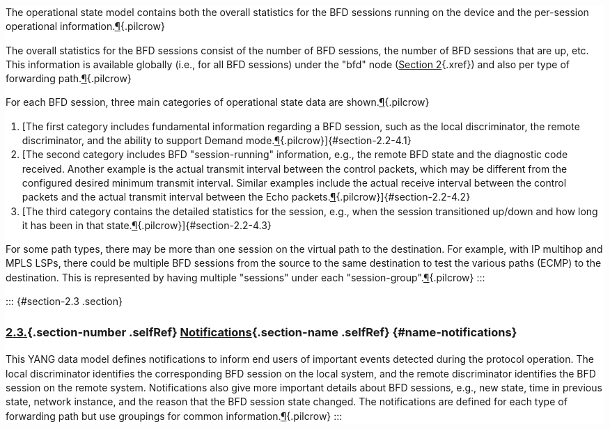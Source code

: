 The operational state model contains both the overall statistics for the
BFD sessions running on the device and the per-session operational
information.[¶](#section-2.2-1){.pilcrow}

The overall statistics for the BFD sessions consist of the number of BFD
sessions, the number of BFD sessions that are up, etc. This information
is available globally (i.e., for all BFD sessions) under the \"bfd\"
node ([Section 2](#DESIGN-DATA){.xref}) and also per type of forwarding
path.[¶](#section-2.2-2){.pilcrow}

For each BFD session, three main categories of operational state data
are shown.[¶](#section-2.2-3){.pilcrow}

1.  [The first category includes fundamental information regarding a BFD
    session, such as the local discriminator, the remote discriminator,
    and the ability to support Demand
    mode.[¶](#section-2.2-4.1){.pilcrow}]{#section-2.2-4.1}
2.  [The second category includes BFD \"session-running\" information,
    e.g., the remote BFD state and the diagnostic code received. Another
    example is the actual transmit interval between the control packets,
    which may be different from the configured desired minimum transmit
    interval. Similar examples include the actual receive interval
    between the control packets and the actual transmit interval between
    the Echo packets.[¶](#section-2.2-4.2){.pilcrow}]{#section-2.2-4.2}
3.  [The third category contains the detailed statistics for the
    session, e.g., when the session transitioned up/down and how long it
    has been in that
    state.[¶](#section-2.2-4.3){.pilcrow}]{#section-2.2-4.3}

For some path types, there may be more than one session on the virtual
path to the destination. For example, with IP multihop and MPLS LSPs,
there could be multiple BFD sessions from the source to the same
destination to test the various paths (ECMP) to the destination. This is
represented by having multiple \"sessions\" under each
\"session-group\".[¶](#section-2.2-5){.pilcrow}
:::

::: {#section-2.3 .section}
### [2.3.](#section-2.3){.section-number .selfRef} [Notifications](#name-notifications){.section-name .selfRef} {#name-notifications}

This YANG data model defines notifications to inform end users of
important events detected during the protocol operation. The local
discriminator identifies the corresponding BFD session on the local
system, and the remote discriminator identifies the BFD session on the
remote system. Notifications also give more important details about BFD
sessions, e.g., new state, time in previous state, network instance, and
the reason that the BFD session state changed. The notifications are
defined for each type of forwarding path but use groupings for common
information.[¶](#section-2.3-1){.pilcrow}
:::
